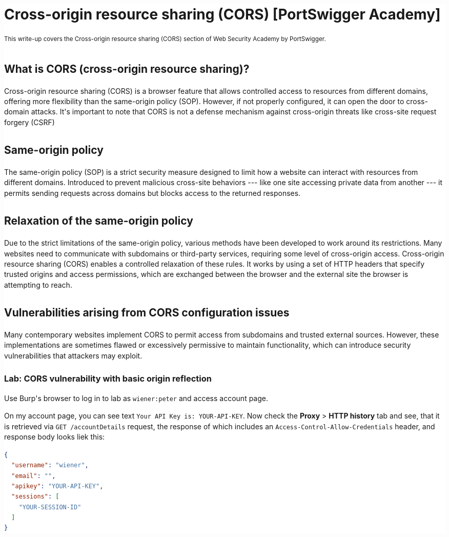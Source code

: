 # Cross-origin resource sharing (CORS) [PortSwigger Academy]

<sup>This write-up covers the Cross-origin resource sharing (CORS) section of Web Security Academy by PortSwigger.</sup>

## What is CORS (cross-origin resource sharing)?

Cross-origin resource sharing (CORS) is a browser feature that allows controlled access to resources from different domains, offering more flexibility than the same-origin policy (SOP). However, if not properly configured, it can open the door to cross-domain attacks. It's important to note that CORS is not a defense mechanism against cross-origin threats like cross-site request forgery (CSRF)

## Same-origin policy

The same-origin policy (SOP) is a strict security measure designed to limit how a website can interact with resources from different domains. Introduced to prevent malicious cross-site behaviors --- like one site accessing private data from another --- it permits sending requests across domains but blocks access to the returned responses.

## Relaxation of the same-origin policy

Due to the strict limitations of the same-origin policy, various methods have been developed to work around its restrictions. Many websites need to communicate with subdomains or third-party services, requiring some level of cross-origin access. Cross-origin resource sharing (CORS) enables a controlled relaxation of these rules. It works by using a set of HTTP headers that specify trusted origins and access permissions, which are exchanged between the browser and the external site the browser is attempting to reach. 

## Vulnerabilities arising from CORS configuration issues

Many contemporary websites implement CORS to permit access from subdomains and trusted external sources. However, these implementations are sometimes flawed or excessively permissive to maintain functionality, which can introduce security vulnerabilities that attackers may exploit. 

### Lab: CORS vulnerability with basic origin reflection

Use Burp's browser to log in to lab as `wiener:peter` and access account page. 

On my account page, you can see text `Your API Key is: YOUR-API-KEY`. Now check the __Proxy__ > __HTTP history__ tab and see, that it is retrieved via `GET /accountDetails` request, the response of which includes an `Access-Control-Allow-Credentials` header, and response body looks liek this:

```json
{
  "username": "wiener",
  "email": "",
  "apikey": "YOUR-API-KEY",
  "sessions": [
    "YOUR-SESSION-ID"
  ]
}
```
